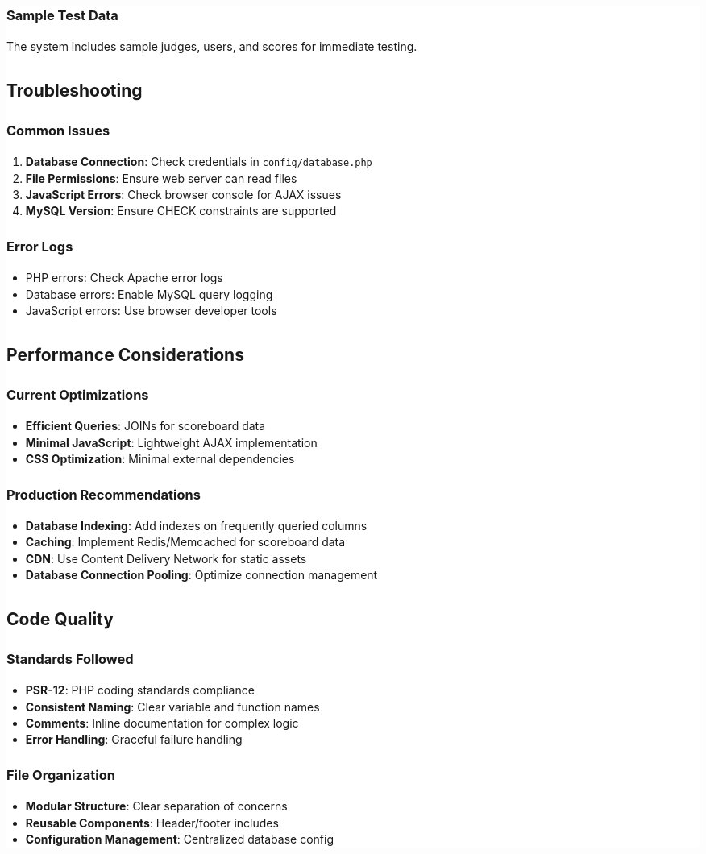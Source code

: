 ### Sample Test Data
The system includes sample judges, users, and scores for immediate testing.

## Troubleshooting

### Common Issues
1. **Database Connection**: Check credentials in `config/database.php`
2. **File Permissions**: Ensure web server can read files
3. **JavaScript Errors**: Check browser console for AJAX issues
4. **MySQL Version**: Ensure CHECK constraints are supported

### Error Logs
- PHP errors: Check Apache error logs
- Database errors: Enable MySQL query logging
- JavaScript errors: Use browser developer tools

## Performance Considerations

### Current Optimizations
- **Efficient Queries**: JOINs for scoreboard data
- **Minimal JavaScript**: Lightweight AJAX implementation
- **CSS Optimization**: Minimal external dependencies

### Production Recommendations
- **Database Indexing**: Add indexes on frequently queried columns
- **Caching**: Implement Redis/Memcached for scoreboard data
- **CDN**: Use Content Delivery Network for static assets
- **Database Connection Pooling**: Optimize connection management

## Code Quality

### Standards Followed
- **PSR-12**: PHP coding standards compliance
- **Consistent Naming**: Clear variable and function names
- **Comments**: Inline documentation for complex logic
- **Error Handling**: Graceful failure handling

### File Organization
- **Modular Structure**: Clear separation of concerns
- **Reusable Components**: Header/footer includes
- **Configuration Management**: Centralized database config

